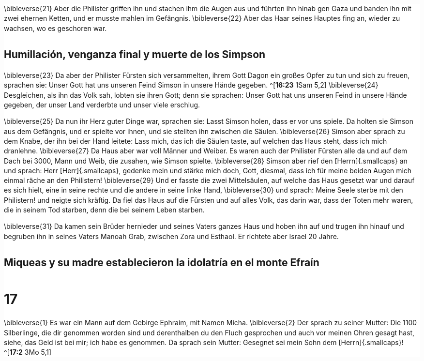 \bibleverse{21} Aber die Philister griffen ihn und stachen ihm die Augen aus und führten ihn hinab gen Gaza und banden ihn mit zwei ehernen Ketten, und er musste mahlen im Gefängnis. \bibleverse{22} Aber das Haar seines Hauptes fing an, wieder zu wachsen, wo es geschoren war. 

## Humillación, venganza final y muerte de los Simpson
\bibleverse{23} Da aber der Philister Fürsten sich versammelten, ihrem Gott Dagon ein großes Opfer zu tun und sich zu freuen, sprachen sie: Unser Gott hat uns unseren Feind Simson in unsere Hände gegeben. ^[**16:23** 1Sam 5,2] \bibleverse{24} Desgleichen, als ihn das Volk sah, lobten sie ihren Gott; denn sie sprachen: Unser Gott hat uns unseren Feind in unsere Hände gegeben, der unser Land verderbte und unser viele erschlug. 


\bibleverse{25} Da nun ihr Herz guter Dinge war, sprachen sie: Lasst Simson holen, dass er vor uns spiele. Da holten sie Simson aus dem Gefängnis, und er spielte vor ihnen, und sie stellten ihn zwischen die Säulen. \bibleverse{26} Simson aber sprach zu dem Knabe, der ihn bei der Hand leitete: Lass mich, das ich die Säulen taste, auf welchen das Haus steht, dass ich mich dranlehne. \bibleverse{27} Da Haus aber war voll Männer und Weiber. Es waren auch der Philister Fürsten alle da und auf dem Dach bei 3000, Mann und Weib, die zusahen, wie Simson spielte. \bibleverse{28} Simson aber rief den [Herrn]{.smallcaps} an und sprach: Herr [Herr]{.smallcaps}, gedenke mein und stärke mich doch, Gott, diesmal, dass ich für meine beiden Augen mich einmal räche an den Philistern! \bibleverse{29} Und er fasste die zwei Mittelsäulen, auf welche das Haus gesetzt war und darauf es sich hielt, eine in seine rechte und die andere in seine linke Hand, \bibleverse{30} und sprach: Meine Seele sterbe mit den Philistern! und neigte sich kräftig. Da fiel das Haus auf die Fürsten und auf alles Volk, das darin war, dass der Toten mehr waren, die in seinem Tod starben, denn die bei seinem Leben starben. 

\bibleverse{31} Da kamen sein Brüder hernieder und seines Vaters ganzes Haus und hoben ihn auf und trugen ihn hinauf und begruben ihn in seines Vaters Manoah Grab, zwischen Zora und Esthaol. Er richtete aber Israel 20 Jahre.

## Miqueas y su madre establecieron la idolatría en el monte Efraín
# 17
\bibleverse{1} Es war ein Mann auf dem Gebirge Ephraim, mit Namen Micha. \bibleverse{2} Der sprach zu seiner Mutter: Die 1100 Silberlinge, die dir genommen worden sind und derenthalben du den Fluch gesprochen und auch vor meinen Ohren gesagt hast, siehe, das Geld ist bei mir; ich habe es genommen. Da sprach sein Mutter: Gesegnet sei mein Sohn dem [Herrn]{.smallcaps}! ^[**17:2** 3Mo 5,1] 


